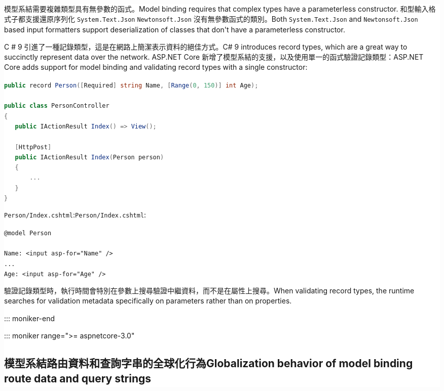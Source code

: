 <span data-ttu-id="3efd8-313">模型系結需要複雜類型具有無參數的函式。</span><span class="sxs-lookup"><span data-stu-id="3efd8-313">Model binding requires that complex types have a parameterless constructor.</span></span> <span data-ttu-id="3efd8-314">和型輸入格式子都支援還原序列化 `System.Text.Json` `Newtonsoft.Json` 沒有無參數函式的類別。</span><span class="sxs-lookup"><span data-stu-id="3efd8-314">Both `System.Text.Json` and `Newtonsoft.Json` based input formatters support deserialization of classes that don't have a parameterless constructor.</span></span> 

<span data-ttu-id="3efd8-315">C # 9 引進了一種記錄類型，這是在網路上簡潔表示資料的絕佳方式。</span><span class="sxs-lookup"><span data-stu-id="3efd8-315">C# 9 introduces record types, which are a great way to succinctly represent data over the network.</span></span> <span data-ttu-id="3efd8-316">ASP.NET Core 新增了模型系結的支援，以及使用單一的函式驗證記錄類型：</span><span class="sxs-lookup"><span data-stu-id="3efd8-316">ASP.NET Core adds support for model binding and validating record types with a single constructor:</span></span>

```csharp
public record Person([Required] string Name, [Range(0, 150)] int Age);

public class PersonController
{
   public IActionResult Index() => View();

   [HttpPost]
   public IActionResult Index(Person person)
   {
       ...
   }
}
```

<span data-ttu-id="3efd8-317">`Person/Index.cshtml`:</span><span class="sxs-lookup"><span data-stu-id="3efd8-317">`Person/Index.cshtml`:</span></span>

```cshtml
@model Person

Name: <input asp-for="Name" />
...
Age: <input asp-for="Age" />
```

<span data-ttu-id="3efd8-318">驗證記錄類型時，執行時間會特別在參數上搜尋驗證中繼資料，而不是在屬性上搜尋。</span><span class="sxs-lookup"><span data-stu-id="3efd8-318">When validating record types, the runtime searches for validation metadata specifically on parameters rather than on properties.</span></span>

::: moniker-end

::: moniker range=">= aspnetcore-3.0"

<a name="glob"></a>

## <a name="globalization-behavior-of-model-binding-route-data-and-query-strings"></a><span data-ttu-id="3efd8-319">模型系結路由資料和查詢字串的全球化行為</span><span class="sxs-lookup"><span data-stu-id="3efd8-319">Globalization behavior of model binding route data and query strings</span></span>

